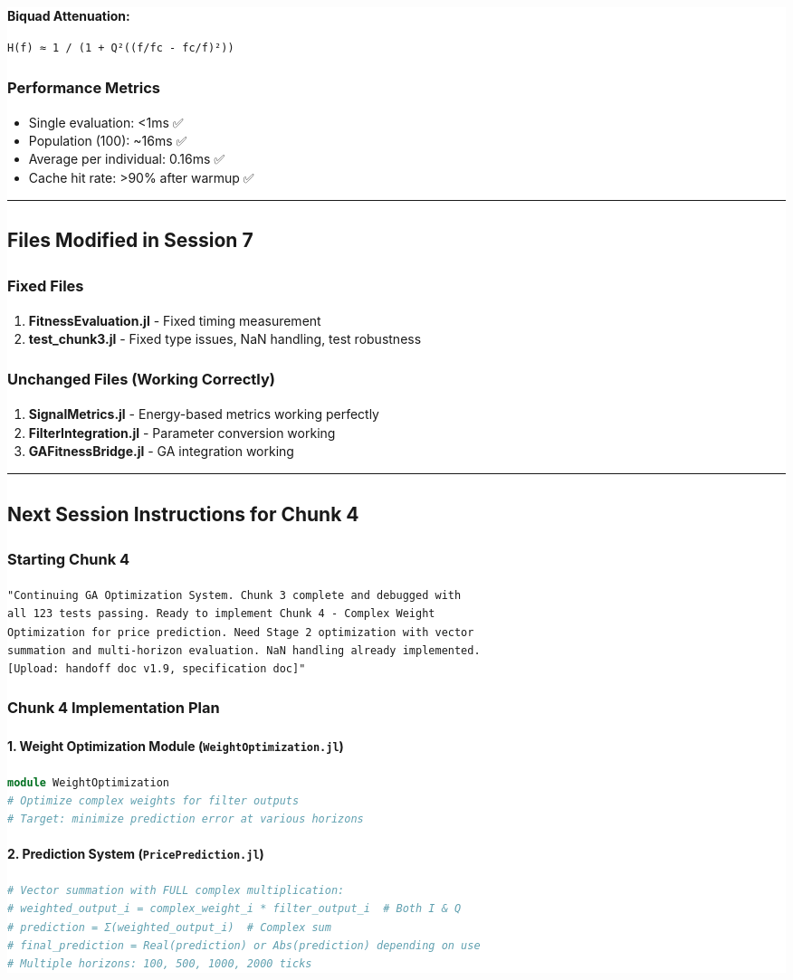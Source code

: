 **Biquad Attenuation:**
```
H(f) ≈ 1 / (1 + Q²((f/fc - fc/f)²))
```

### Performance Metrics
- Single evaluation: <1ms ✅
- Population (100): ~16ms ✅
- Average per individual: 0.16ms ✅
- Cache hit rate: >90% after warmup ✅

---

## Files Modified in Session 7

### Fixed Files
1. **FitnessEvaluation.jl** - Fixed timing measurement
2. **test_chunk3.jl** - Fixed type issues, NaN handling, test robustness

### Unchanged Files (Working Correctly)
1. **SignalMetrics.jl** - Energy-based metrics working perfectly
2. **FilterIntegration.jl** - Parameter conversion working
3. **GAFitnessBridge.jl** - GA integration working

---

## Next Session Instructions for Chunk 4

### Starting Chunk 4
```
"Continuing GA Optimization System. Chunk 3 complete and debugged with
all 123 tests passing. Ready to implement Chunk 4 - Complex Weight 
Optimization for price prediction. Need Stage 2 optimization with vector 
summation and multi-horizon evaluation. NaN handling already implemented.
[Upload: handoff doc v1.9, specification doc]"
```

### Chunk 4 Implementation Plan

#### 1. Weight Optimization Module (`WeightOptimization.jl`)
```julia
module WeightOptimization
# Optimize complex weights for filter outputs
# Target: minimize prediction error at various horizons
```

#### 2. Prediction System (`PricePrediction.jl`)
```julia
# Vector summation with FULL complex multiplication:
# weighted_output_i = complex_weight_i * filter_output_i  # Both I & Q
# prediction = Σ(weighted_output_i)  # Complex sum
# final_prediction = Real(prediction) or Abs(prediction) depending on use
# Multiple horizons: 100, 500, 1000, 2000 ticks
```
